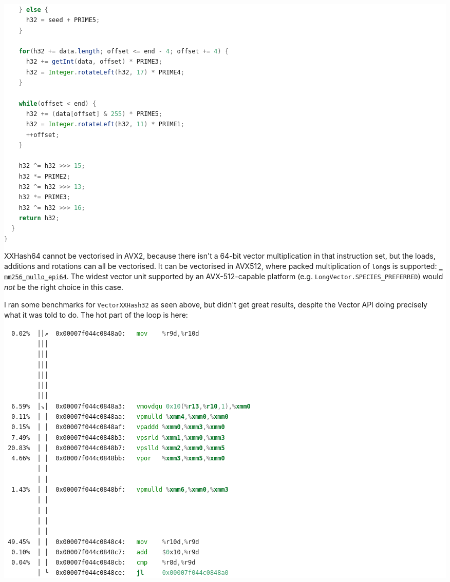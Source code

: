 ```java
    } else {
      h32 = seed + PRIME5;
    }

    for(h32 += data.length; offset <= end - 4; offset += 4) {
      h32 += getInt(data, offset) * PRIME3;
      h32 = Integer.rotateLeft(h32, 17) * PRIME4;
    }

    while(offset < end) {
      h32 += (data[offset] & 255) * PRIME5;
      h32 = Integer.rotateLeft(h32, 11) * PRIME1;
      ++offset;
    }

    h32 ^= h32 >>> 15;
    h32 *= PRIME2;
    h32 ^= h32 >>> 13;
    h32 *= PRIME3;
    h32 ^= h32 >>> 16;
    return h32;
  }
}

```

XXHash64 cannot be vectorised in AVX2, because there isn't a 64-bit vector multiplication in that instruction set, but the loads, additions and rotations can all be vectorised.
It can be vectorised in AVX512, where packed multiplication of `long`s is supported: [`_mm256_mullo_epi64`](https://software.intel.com/sites/landingpage/IntrinsicsGuide/#expand=4070,4011&text=_mm256_mullo_epi64).
The widest vector unit supported by an AVX-512-capable platform (e.g. `LongVector.SPECIES_PREFERRED`) would _not_ be the right choice in this case.

I ran some benchmarks for `VectorXXHash32` as seen above, but didn't get great results, despite the Vector API doing precisely what it was told to do. The hot part of the loop is here:

```asm
  0.02%  ││↗  0x00007f044c0848a0:   mov    %r9d,%r10d                   
         │││                                                            
         │││                                                            
         │││                                                            
         │││                                                            
         │││                                                            
         │││                                                            
  6.59%  │↘│  0x00007f044c0848a3:   vmovdqu 0x10(%r13,%r10,1),%xmm0
  0.11%  │ │  0x00007f044c0848aa:   vpmulld %xmm4,%xmm0,%xmm0
  0.15%  │ │  0x00007f044c0848af:   vpaddd %xmm0,%xmm3,%xmm0
  7.49%  │ │  0x00007f044c0848b3:   vpsrld %xmm1,%xmm0,%xmm3
 20.83%  │ │  0x00007f044c0848b7:   vpslld %xmm2,%xmm0,%xmm5
  4.66%  │ │  0x00007f044c0848bb:   vpor   %xmm3,%xmm5,%xmm0            
         │ │                                                            
         │ │                                                            
  1.43%  │ │  0x00007f044c0848bf:   vpmulld %xmm6,%xmm0,%xmm3           
         │ │                                                            
         │ │                                                            
         │ │                                                            
         │ │                                                            
 49.45%  │ │  0x00007f044c0848c4:   mov    %r10d,%r9d
  0.10%  │ │  0x00007f044c0848c7:   add    $0x10,%r9d
  0.04%  │ │  0x00007f044c0848cb:   cmp    %r8d,%r9d
         │ ╰  0x00007f044c0848ce:   jl     0x00007f044c0848a0
```
